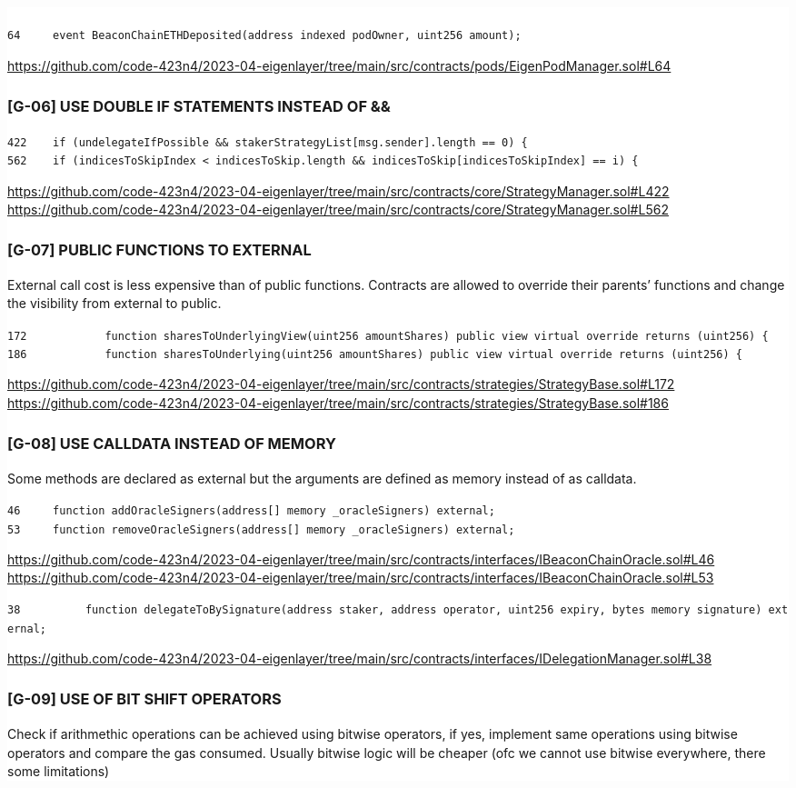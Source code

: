 ```solidity

64     event BeaconChainETHDeposited(address indexed podOwner, uint256 amount);
```
https://github.com/code-423n4/2023-04-eigenlayer/tree/main/src/contracts/pods/EigenPodManager.sol#L64
### [G-06]  USE DOUBLE IF STATEMENTS INSTEAD OF &&
```solidity
422    if (undelegateIfPossible && stakerStrategyList[msg.sender].length == 0) {
562    if (indicesToSkipIndex < indicesToSkip.length && indicesToSkip[indicesToSkipIndex] == i) {
```
https://github.com/code-423n4/2023-04-eigenlayer/tree/main/src/contracts/core/StrategyManager.sol#L422
https://github.com/code-423n4/2023-04-eigenlayer/tree/main/src/contracts/core/StrategyManager.sol#L562
### [G-07]  PUBLIC FUNCTIONS TO EXTERNAL
External call cost is less expensive than of public functions.
Contracts are allowed to override their parents’ functions and change the visibility from external to public.

```solidity
172            function sharesToUnderlyingView(uint256 amountShares) public view virtual override returns (uint256) {
186            function sharesToUnderlying(uint256 amountShares) public view virtual override returns (uint256) {
```
https://github.com/code-423n4/2023-04-eigenlayer/tree/main/src/contracts/strategies/StrategyBase.sol#L172
https://github.com/code-423n4/2023-04-eigenlayer/tree/main/src/contracts/strategies/StrategyBase.sol#186
### [G-08]  USE CALLDATA INSTEAD OF MEMORY
Some methods are declared as external but the arguments are defined as memory instead of as calldata.

```solidity
46     function addOracleSigners(address[] memory _oracleSigners) external;
53     function removeOracleSigners(address[] memory _oracleSigners) external;
```
https://github.com/code-423n4/2023-04-eigenlayer/tree/main/src/contracts/interfaces/IBeaconChainOracle.sol#L46
https://github.com/code-423n4/2023-04-eigenlayer/tree/main/src/contracts/interfaces/IBeaconChainOracle.sol#L53

```solidity
38          function delegateToBySignature(address staker, address operator, uint256 expiry, bytes memory signature) external;
```
https://github.com/code-423n4/2023-04-eigenlayer/tree/main/src/contracts/interfaces/IDelegationManager.sol#L38
### [G-09]  USE OF BIT SHIFT OPERATORS

Check if arithmethic operations can be achieved using bitwise operators, if yes, implement same operations using bitwise operators and compare the gas consumed. Usually bitwise logic will be cheaper (ofc we cannot use bitwise everywhere, there some limitations)
